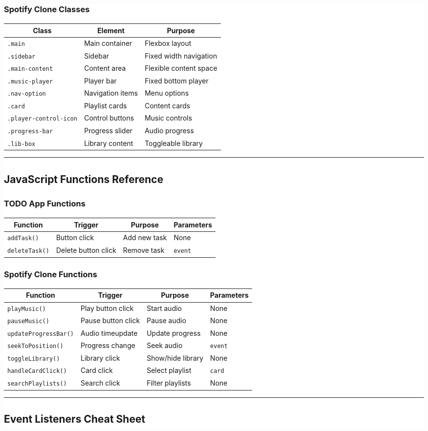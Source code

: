 ### Spotify Clone Classes
| Class | Element | Purpose |
|-------|---------|---------|
| `.main` | Main container | Flexbox layout |
| `.sidebar` | Sidebar | Fixed width navigation |
| `.main-content` | Content area | Flexible content space |
| `.music-player` | Player bar | Fixed bottom player |
| `.nav-option` | Navigation items | Menu options |
| `.card` | Playlist cards | Content cards |
| `.player-control-icon` | Control buttons | Music controls |
| `.progress-bar` | Progress slider | Audio progress |
| `.lib-box` | Library content | Toggleable library |

---

## JavaScript Functions Reference

### TODO App Functions
| Function | Trigger | Purpose | Parameters |
|----------|---------|---------|------------|
| `addTask()` | Button click | Add new task | None |
| `deleteTask()` | Delete button click | Remove task | `event` |

### Spotify Clone Functions
| Function | Trigger | Purpose | Parameters |
|----------|---------|---------|------------|
| `playMusic()` | Play button click | Start audio | None |
| `pauseMusic()` | Pause button click | Pause audio | None |
| `updateProgressBar()` | Audio timeupdate | Update progress | None |
| `seekToPosition()` | Progress change | Seek audio | `event` |
| `toggleLibrary()` | Library click | Show/hide library | None |
| `handleCardClick()` | Card click | Select playlist | `card` |
| `searchPlaylists()` | Search click | Filter playlists | None |

---

## Event Listeners Cheat Sheet
